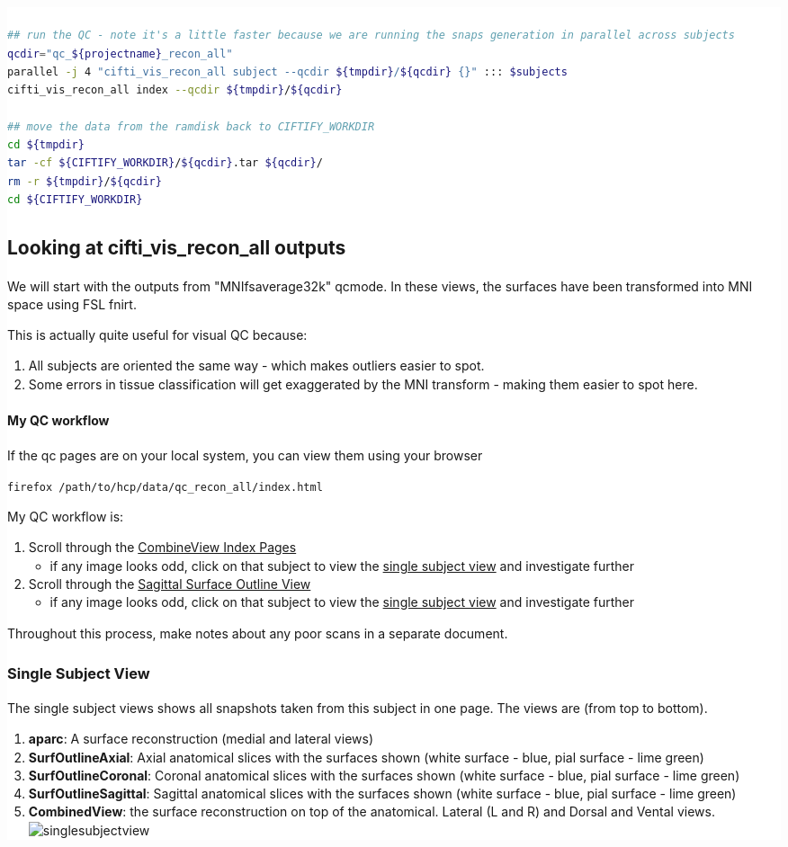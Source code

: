 ```sh

## run the QC - note it's a little faster because we are running the snaps generation in parallel across subjects
qcdir="qc_${projectname}_recon_all"
parallel -j 4 "cifti_vis_recon_all subject --qcdir ${tmpdir}/${qcdir} {}" ::: $subjects
cifti_vis_recon_all index --qcdir ${tmpdir}/${qcdir}

## move the data from the ramdisk back to CIFTIFY_WORKDIR
cd ${tmpdir}
tar -cf ${CIFTIFY_WORKDIR}/${qcdir}.tar ${qcdir}/
rm -r ${tmpdir}/${qcdir}
cd ${CIFTIFY_WORKDIR}

```
## Looking at cifti_vis_recon_all outputs

We will start with the outputs from "MNIfsaverage32k" qcmode. In these views, the surfaces have been transformed into MNI space using FSL fnirt.  

This is actually quite useful for visual QC because:
1. All subjects are oriented the same way - which makes outliers easier to spot.
2. Some errors in tissue classification will get exaggerated by the MNI transform - making them easier to spot here.  

#### My QC workflow

If the qc pages are on your local system, you can view them using your browser

```sh
firefox /path/to/hcp/data/qc_recon_all/index.html
```
My QC workflow is:
1. Scroll through the [CombineView Index Pages](#the-combined-qc-view)
   + if any image looks odd, click on that subject to view the [single subject view](#single-subject-view) and investigate further
2. Scroll through the [Sagittal Surface Outline View](#the-sagittal-surface-outline-view)
   + if any image looks odd, click on that subject to view the [single subject view](#single-subject-view) and investigate further

Throughout this process, make notes about any poor scans in a separate document.

### Single Subject View

The single subject views shows all snapshots taken from this subject in one page. The views are (from top to bottom).

1. **aparc**: A surface reconstruction (medial and lateral views)
2. **SurfOutlineAxial**: Axial anatomical slices with the surfaces shown (white surface - blue, pial surface - lime green)
3. **SurfOutlineCoronal**: Coronal anatomical slices with the surfaces shown  (white surface - blue, pial surface - lime green)
4. **SurfOutlineSagittal**:  Sagittal anatomical slices with the surfaces shown (white surface - blue, pial surface - lime green)
5. **CombinedView**: the surface reconstruction on top of the anatomical. Lateral (L and R) and Dorsal and Vental views.
![singlesubjectview](https://github.com/edickie/docpics/blob/master/recon-all-qc/SingleSubject_demoview.png?raw=true)
